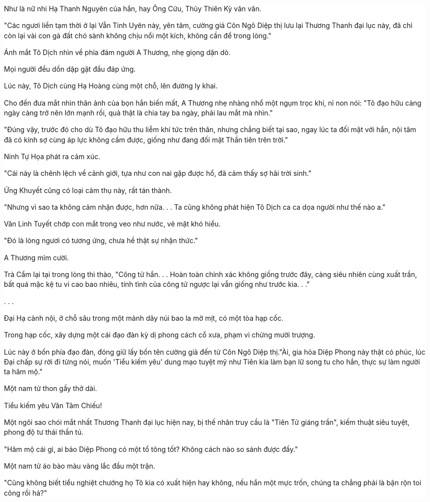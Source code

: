Như là nữ nhi Hạ Thanh Nguyên của hắn, hay Ông Cửu, Thủy Thiên Kỳ vân vân.

"Các ngươi liền tạm thời ở lại Vẫn Tinh Uyên này, yên tâm, cường giả Côn Ngô Diệp thị lưu lại Thương Thanh đại lục này, đã chỉ còn lại vài con gà đất chó sành không chịu nổi một kích, không cần để trong lòng."

Ánh mắt Tô Dịch nhìn về phía đám người A Thương, nhẹ giọng dặn dò.

Mọi người đều dồn dập gật đầu đáp ứng.

Lúc này, Tô Dịch cùng Hạ Hoàng cùng một chỗ, lên đường ly khai.

Cho đến đưa mắt nhìn thân ảnh của bọn hắn biến mất, A Thương nhẹ nhàng nhổ một ngụm trọc khí, nỉ non nói: "Tô đạo hữu càng ngày càng trở nên lớn mạnh rồi, quả thật là chia tay ba ngày, phải lau mắt mà nhìn."

"Đúng vậy, trước đó cho dù Tô đạo hữu thu liễm khí tức trên thân, nhưng chẳng biết tại sao, ngay lúc ta đối mặt với hắn, nội tâm đã có kính sợ cùng áp lực không cầm được, giống như đang đối mặt Thần tiên trên trời."

Ninh Tự Họa phát ra cảm xúc.

"Cái này là chênh lệch về cảnh giới, tựa như con nai gặp được hổ, đã cảm thấy sợ hãi trời sinh."

Ứng Khuyết cũng có loại cảm thụ này, rất tán thành.

"Nhưng vì sao ta không cảm nhận được, hơn nữa. . . Ta cũng không phát hiện Tô Dịch ca ca dọa người như thế nào a."

Văn Linh Tuyết chớp con mắt trong veo như nước, vẻ mặt khó hiểu.

"Đó là lòng ngươi có tương ứng, chưa hề thật sự nhận thức."

A Thương mỉm cười.

Trà Cẩm lại tại trong lòng thì thào, "Công tử hắn. . . Hoàn toàn chính xác không giống trước đây, càng siêu nhiên cùng xuất trần, bất quá mặc kệ tu vi cao bao nhiêu, tính tình của công tử ngược lại vẫn giống như trước kia. . ."

. . .

Đại Hạ cảnh nội, ở chỗ sâu trong một mảnh dãy núi bao la mờ mịt, có một tòa hạp cốc.

Trong hạp cốc, xây dựng một cái đạo đàn kỳ dị phong cách cổ xưa, phạm vi chừng mười trượng.

Lúc này ở bốn phía đạo đàn, đóng giữ lấy bốn tên cường giả đến từ Côn Ngô Diệp thị."Ài, gia hỏa Diệp Phong này thật có phúc, lúc Đại chấp sự rời đi từng nói, muốn 'Tiểu kiếm yêu' dung mạo tuyệt mỹ như Tiên kia làm bạn lữ song tu cho hắn, thực sự làm người ta hâm mộ."

Một nam tử thon gầy thở dài.

Tiểu kiếm yêu Văn Tâm Chiếu!

Một ngôi sao chói mắt nhất Thương Thanh đại lục hiện nay, bị thế nhân truy cầu là "Tiên Tử giáng trần", kiếm thuật siêu tuyệt, phong độ tư thái thần tú.

"Hâm mộ cái gì, ai bảo Diệp Phong có một tổ tông tốt? Không cách nào so sánh được đấy."

Một nam tử áo bào màu vàng lắc đầu một trận.

"Cũng không biết tiểu nghiệt chướng họ Tô kia có xuất hiện hay không, nếu hắn một mực trốn, chúng ta chẳng phải là bận rộn toi công rồi hả?"
